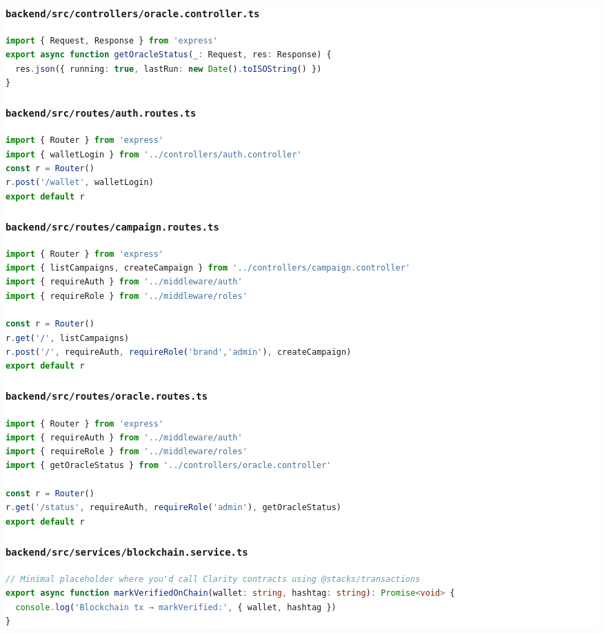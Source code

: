### `backend/src/controllers/oracle.controller.ts`

```ts
import { Request, Response } from 'express'
export async function getOracleStatus(_: Request, res: Response) {
  res.json({ running: true, lastRun: new Date().toISOString() })
}
```

### `backend/src/routes/auth.routes.ts`

```ts
import { Router } from 'express'
import { walletLogin } from '../controllers/auth.controller'
const r = Router()
r.post('/wallet', walletLogin)
export default r
```

### `backend/src/routes/campaign.routes.ts`

```ts
import { Router } from 'express'
import { listCampaigns, createCampaign } from '../controllers/campaign.controller'
import { requireAuth } from '../middleware/auth'
import { requireRole } from '../middleware/roles'

const r = Router()
r.get('/', listCampaigns)
r.post('/', requireAuth, requireRole('brand','admin'), createCampaign)
export default r
```

### `backend/src/routes/oracle.routes.ts`

```ts
import { Router } from 'express'
import { requireAuth } from '../middleware/auth'
import { requireRole } from '../middleware/roles'
import { getOracleStatus } from '../controllers/oracle.controller'

const r = Router()
r.get('/status', requireAuth, requireRole('admin'), getOracleStatus)
export default r
```

### `backend/src/services/blockchain.service.ts`

```ts
// Minimal placeholder where you'd call Clarity contracts using @stacks/transactions
export async function markVerifiedOnChain(wallet: string, hashtag: string): Promise<void> {
  console.log('Blockchain tx → markVerified:', { wallet, hashtag })
}
```
